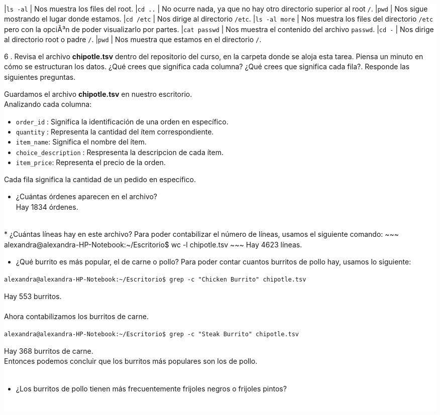 |`ls -al`        | Nos muestra los files del root. 
|`cd ..`         | No ocurre nada, ya que no hay otro directorio superior al root `/`.
|`pwd`           | Nos sigue mostrando el lugar donde estamos.
|`cd /etc`       | Nos dirige al directorio `/etc`.
|`ls -al more`    | Nos muestra los files del directorio `/etc` pero con la opciÃ³n de poder visualizarlo por partes.
|`cat passwd`    | Nos muestra el contenido del archivo `passwd`.
|`cd -`          | Nos dirige al directorio root o padre `/`.
|`pwd`           | Nos muestra que estamos en el directorio `/`.

6 . Revisa el archivo **chipotle.tsv** dentro del repositorio del curso, en la carpeta donde se aloja esta tarea. Piensa un minuto en cómo se estructuran los datos. ¿Qué crees que significa cada columna? ¿Qué crees que significa cada fila?. Responde las siguientes preguntas.  

Guardamos el archivo **chipotle.tsv** en nuestro escritorio.  
Analizando cada columna:  
* `order_id` : Significa la identificación de una orden en específico.
* `quantity` : Representa la cantidad del ítem correspondiente. 
* `item_name`: Significa el nombre del ítem.
* `choice_description` : Respresenta la descripcion de cada ítem. 
* `item_price`: Representa el precio de la orden.  

Cada fila significa la cantidad de un pedido en específico.  

* ¿Cuántas órdenes aparecen en el archivo?  
Hay 1834 órdenes.  
<br/>
* ¿Cuántas líneas hay en este archivo?  
Para poder contabilizar el número de líneas, usamos el siguiente comando:
~~~
alexandra@alexandra-HP-Notebook:~/Escritorio$ wc -l chipotle.tsv 
~~~
Hay 4623 líneas.
<br/>

* ¿Qué burrito es más popular, el de carne o pollo?
Para poder contar cuantos burritos de pollo hay, usamos lo siguiente:  
~~~
alexandra@alexandra-HP-Notebook:~/Escritorio$ grep -c "Chicken Burrito" chipotle.tsv 
~~~

Hay 553 burritos.  
<br/>
Ahora contabilizamos los burritos de carne.
~~~
alexandra@alexandra-HP-Notebook:~/Escritorio$ grep -c "Steak Burrito" chipotle.tsv  
~~~  
Hay 368 burritos de carne.  
Entonces podemos concluir que los burritos más populares son los de pollo.  
<br/>
* ¿Los burritos de pollo tienen más frecuentemente frijoles negros o frijoles pintos?
<br/>
